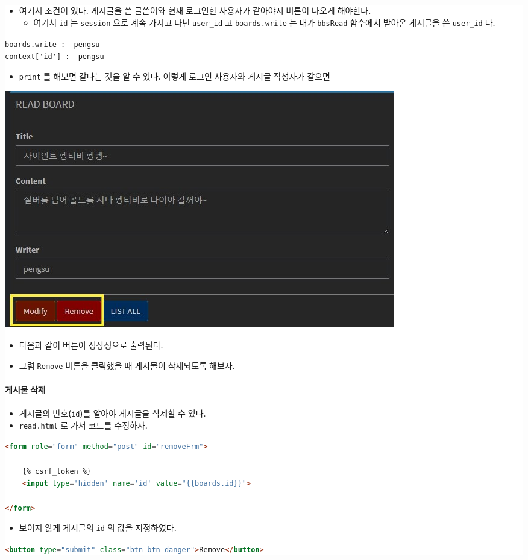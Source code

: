- 여기서 조건이 있다. 게시글을 쓴 글쓴이와 현재 로그인한 사용자가 같아야지 버튼이 나오게 해야한다.
  - 여기서 `id` 는 `session` 으로 계속 가지고 다닌 `user_id` 고 `boards.write` 는 내가 `bbsRead` 함수에서 받아온 게시글을 쓴 `user_id` 다.

```
boards.write :  pengsu
context['id'] :  pengsu
```

- `print` 를 해보면 같다는 것을 알 수 있다. 이렇게 로그인 사용자와 게시글 작성자가 같으면 

![read08](./image/read08.jpg)

- 다음과 같이 버튼이 정상정으로 출력된다.

- 그럼 `Remove` 버튼을 클릭했을 때 게시물이 삭제되도록 해보자.

#### 게시물 삭제

- 게시글의 번호(`id`)를 알아야 게시글을 삭제할 수 있다.
- `read.html` 로 가서 코드를 수정하자.

```html
<form role="form" method="post" id="removeFrm">

	{% csrf_token %}
	<input type='hidden' name='id' value="{{boards.id}}">

</form>
```

- 보이지 않게 게시글의 `id` 의 값을 지정하였다. 

```html
<button type="submit" class="btn btn-danger">Remove</button>
```
